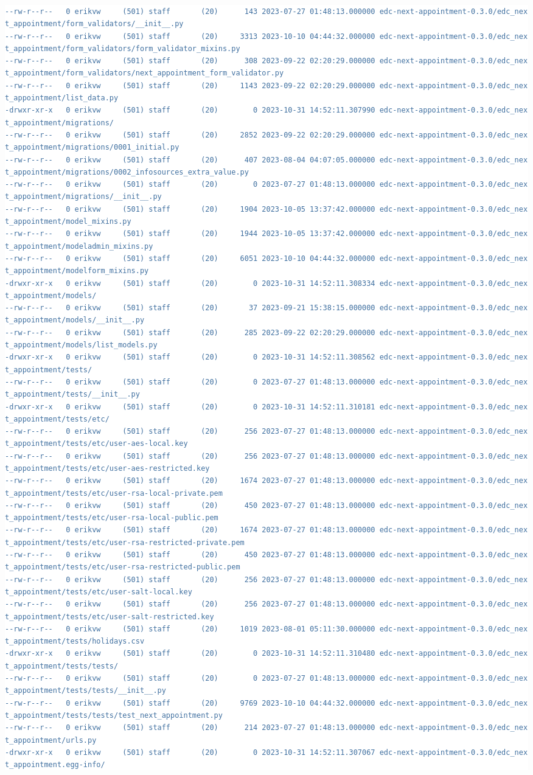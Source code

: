 ```diff
--rw-r--r--   0 erikvw     (501) staff       (20)      143 2023-07-27 01:48:13.000000 edc-next-appointment-0.3.0/edc_next_appointment/form_validators/__init__.py
--rw-r--r--   0 erikvw     (501) staff       (20)     3313 2023-10-10 04:44:32.000000 edc-next-appointment-0.3.0/edc_next_appointment/form_validators/form_validator_mixins.py
--rw-r--r--   0 erikvw     (501) staff       (20)      308 2023-09-22 02:20:29.000000 edc-next-appointment-0.3.0/edc_next_appointment/form_validators/next_appointment_form_validator.py
--rw-r--r--   0 erikvw     (501) staff       (20)     1143 2023-09-22 02:20:29.000000 edc-next-appointment-0.3.0/edc_next_appointment/list_data.py
-drwxr-xr-x   0 erikvw     (501) staff       (20)        0 2023-10-31 14:52:11.307990 edc-next-appointment-0.3.0/edc_next_appointment/migrations/
--rw-r--r--   0 erikvw     (501) staff       (20)     2852 2023-09-22 02:20:29.000000 edc-next-appointment-0.3.0/edc_next_appointment/migrations/0001_initial.py
--rw-r--r--   0 erikvw     (501) staff       (20)      407 2023-08-04 04:07:05.000000 edc-next-appointment-0.3.0/edc_next_appointment/migrations/0002_infosources_extra_value.py
--rw-r--r--   0 erikvw     (501) staff       (20)        0 2023-07-27 01:48:13.000000 edc-next-appointment-0.3.0/edc_next_appointment/migrations/__init__.py
--rw-r--r--   0 erikvw     (501) staff       (20)     1904 2023-10-05 13:37:42.000000 edc-next-appointment-0.3.0/edc_next_appointment/model_mixins.py
--rw-r--r--   0 erikvw     (501) staff       (20)     1944 2023-10-05 13:37:42.000000 edc-next-appointment-0.3.0/edc_next_appointment/modeladmin_mixins.py
--rw-r--r--   0 erikvw     (501) staff       (20)     6051 2023-10-10 04:44:32.000000 edc-next-appointment-0.3.0/edc_next_appointment/modelform_mixins.py
-drwxr-xr-x   0 erikvw     (501) staff       (20)        0 2023-10-31 14:52:11.308334 edc-next-appointment-0.3.0/edc_next_appointment/models/
--rw-r--r--   0 erikvw     (501) staff       (20)       37 2023-09-21 15:38:15.000000 edc-next-appointment-0.3.0/edc_next_appointment/models/__init__.py
--rw-r--r--   0 erikvw     (501) staff       (20)      285 2023-09-22 02:20:29.000000 edc-next-appointment-0.3.0/edc_next_appointment/models/list_models.py
-drwxr-xr-x   0 erikvw     (501) staff       (20)        0 2023-10-31 14:52:11.308562 edc-next-appointment-0.3.0/edc_next_appointment/tests/
--rw-r--r--   0 erikvw     (501) staff       (20)        0 2023-07-27 01:48:13.000000 edc-next-appointment-0.3.0/edc_next_appointment/tests/__init__.py
-drwxr-xr-x   0 erikvw     (501) staff       (20)        0 2023-10-31 14:52:11.310181 edc-next-appointment-0.3.0/edc_next_appointment/tests/etc/
--rw-r--r--   0 erikvw     (501) staff       (20)      256 2023-07-27 01:48:13.000000 edc-next-appointment-0.3.0/edc_next_appointment/tests/etc/user-aes-local.key
--rw-r--r--   0 erikvw     (501) staff       (20)      256 2023-07-27 01:48:13.000000 edc-next-appointment-0.3.0/edc_next_appointment/tests/etc/user-aes-restricted.key
--rw-r--r--   0 erikvw     (501) staff       (20)     1674 2023-07-27 01:48:13.000000 edc-next-appointment-0.3.0/edc_next_appointment/tests/etc/user-rsa-local-private.pem
--rw-r--r--   0 erikvw     (501) staff       (20)      450 2023-07-27 01:48:13.000000 edc-next-appointment-0.3.0/edc_next_appointment/tests/etc/user-rsa-local-public.pem
--rw-r--r--   0 erikvw     (501) staff       (20)     1674 2023-07-27 01:48:13.000000 edc-next-appointment-0.3.0/edc_next_appointment/tests/etc/user-rsa-restricted-private.pem
--rw-r--r--   0 erikvw     (501) staff       (20)      450 2023-07-27 01:48:13.000000 edc-next-appointment-0.3.0/edc_next_appointment/tests/etc/user-rsa-restricted-public.pem
--rw-r--r--   0 erikvw     (501) staff       (20)      256 2023-07-27 01:48:13.000000 edc-next-appointment-0.3.0/edc_next_appointment/tests/etc/user-salt-local.key
--rw-r--r--   0 erikvw     (501) staff       (20)      256 2023-07-27 01:48:13.000000 edc-next-appointment-0.3.0/edc_next_appointment/tests/etc/user-salt-restricted.key
--rw-r--r--   0 erikvw     (501) staff       (20)     1019 2023-08-01 05:11:30.000000 edc-next-appointment-0.3.0/edc_next_appointment/tests/holidays.csv
-drwxr-xr-x   0 erikvw     (501) staff       (20)        0 2023-10-31 14:52:11.310480 edc-next-appointment-0.3.0/edc_next_appointment/tests/tests/
--rw-r--r--   0 erikvw     (501) staff       (20)        0 2023-07-27 01:48:13.000000 edc-next-appointment-0.3.0/edc_next_appointment/tests/tests/__init__.py
--rw-r--r--   0 erikvw     (501) staff       (20)     9769 2023-10-10 04:44:32.000000 edc-next-appointment-0.3.0/edc_next_appointment/tests/tests/test_next_appointment.py
--rw-r--r--   0 erikvw     (501) staff       (20)      214 2023-07-27 01:48:13.000000 edc-next-appointment-0.3.0/edc_next_appointment/urls.py
-drwxr-xr-x   0 erikvw     (501) staff       (20)        0 2023-10-31 14:52:11.307067 edc-next-appointment-0.3.0/edc_next_appointment.egg-info/
```